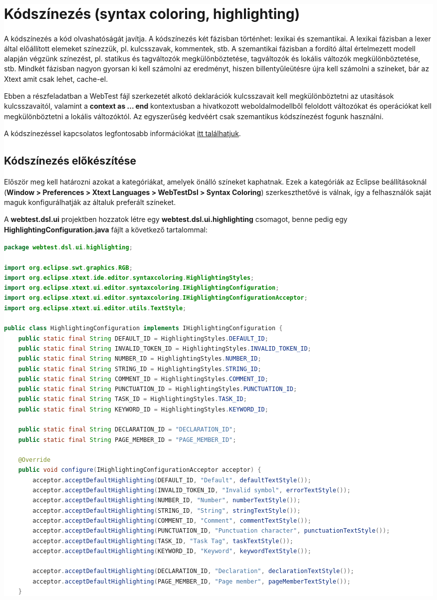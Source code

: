 # Kódszínezés (syntax coloring, highlighting)

A kódszínezés a kód olvashatóságát javítja. A kódszínezés két fázisban történhet: lexikai és szemantikai. A lexikai fázisban a lexer által előállított elemeket színezzük, pl. kulcsszavak, kommentek, stb. A szemantikai fázisban a fordító által értelmezett modell alapján végzünk színezést, pl. statikus és tagváltozók megkülönböztetése, tagváltozók és lokális változók megkülönböztetése, stb. Mindkét fázisban nagyon gyorsan ki kell számolni az eredményt, hiszen billentyűleütésre újra kell számolni a színeket, bár az Xtext amit csak lehet, cache-el.

Ebben a részfeladatban a WebTest fájl szerkezetét alkotó deklarációk kulcsszavait kell megkülönböztetni az utasítások kulcsszavaitól, valamint a **context as ... end** kontextusban a hivatkozott weboldalmodellből feloldott változókat és operációkat kell megkülönböztetni a lokális változóktól. Az egyszerűség kedvéért csak szemantikus kódszínezést fogunk használni.

A kódszínezéssel kapcsolatos legfontosabb információkat [itt találhatjuk](https://eclipse.dev/Xtext/documentation/310_eclipse_support.html#highlighting).

## Kódszínezés előkészítése

Először meg kell határozni azokat a kategóriákat, amelyek önálló színeket kaphatnak. Ezek a kategóriák az Eclipse beállításoknál (**Window > Preferences > Xtext Languages > WebTestDsl > Syntax Coloring**) szerkeszthetővé is válnak, így a felhasználók saját maguk konfigurálhatják az általuk preferált színeket.

A **webtest.dsl.ui** projektben hozzatok létre egy **webtest.dsl.ui.highlighting** csomagot, benne pedig egy **HighlightingConfiguration.java** fájlt a következő tartalommal:

```Java
package webtest.dsl.ui.highlighting;

import org.eclipse.swt.graphics.RGB;
import org.eclipse.xtext.ide.editor.syntaxcoloring.HighlightingStyles;
import org.eclipse.xtext.ui.editor.syntaxcoloring.IHighlightingConfiguration;
import org.eclipse.xtext.ui.editor.syntaxcoloring.IHighlightingConfigurationAcceptor;
import org.eclipse.xtext.ui.editor.utils.TextStyle;

public class HighlightingConfiguration implements IHighlightingConfiguration {
    public static final String DEFAULT_ID = HighlightingStyles.DEFAULT_ID;
    public static final String INVALID_TOKEN_ID = HighlightingStyles.INVALID_TOKEN_ID;
    public static final String NUMBER_ID = HighlightingStyles.NUMBER_ID;
    public static final String STRING_ID = HighlightingStyles.STRING_ID;
    public static final String COMMENT_ID = HighlightingStyles.COMMENT_ID;
    public static final String PUNCTUATION_ID = HighlightingStyles.PUNCTUATION_ID;
    public static final String TASK_ID = HighlightingStyles.TASK_ID;
    public static final String KEYWORD_ID = HighlightingStyles.KEYWORD_ID;

    public static final String DECLARATION_ID = "DECLARATION_ID";
    public static final String PAGE_MEMBER_ID = "PAGE_MEMBER_ID";
    
    @Override
    public void configure(IHighlightingConfigurationAcceptor acceptor) {
        acceptor.acceptDefaultHighlighting(DEFAULT_ID, "Default", defaultTextStyle());
        acceptor.acceptDefaultHighlighting(INVALID_TOKEN_ID, "Invalid symbol", errorTextStyle());
        acceptor.acceptDefaultHighlighting(NUMBER_ID, "Number", numberTextStyle());
        acceptor.acceptDefaultHighlighting(STRING_ID, "String", stringTextStyle());
        acceptor.acceptDefaultHighlighting(COMMENT_ID, "Comment", commentTextStyle());
        acceptor.acceptDefaultHighlighting(PUNCTUATION_ID, "Punctuation character", punctuationTextStyle());
        acceptor.acceptDefaultHighlighting(TASK_ID, "Task Tag", taskTextStyle());
        acceptor.acceptDefaultHighlighting(KEYWORD_ID, "Keyword", keywordTextStyle());

        acceptor.acceptDefaultHighlighting(DECLARATION_ID, "Declaration", declarationTextStyle());
        acceptor.acceptDefaultHighlighting(PAGE_MEMBER_ID, "Page member", pageMemberTextStyle());
    }    
```